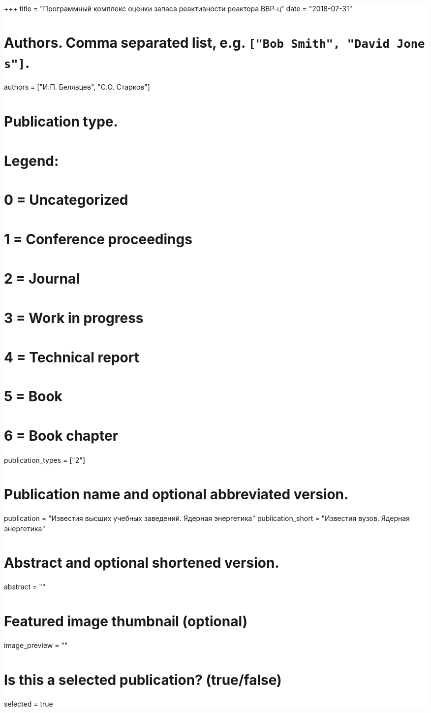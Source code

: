+++
title = "Программный комплекс оценки запаса реактивности реактора ВВР-ц"
date = "2018-07-31"

# Authors. Comma separated list, e.g. `["Bob Smith", "David Jones"]`.
authors = ["И.П. Белявцев", "С.О. Старков"]

# Publication type.
# Legend:
# 0 = Uncategorized
# 1 = Conference proceedings
# 2 = Journal
# 3 = Work in progress
# 4 = Technical report
# 5 = Book
# 6 = Book chapter
publication_types = ["2"]

# Publication name and optional abbreviated version.
publication = "Известия высших учебных заведений. Ядерная энергетика"
publication_short = "Известия вузов. Ядерная энергетика"

# Abstract and optional shortened version.
abstract = ""

# Featured image thumbnail (optional)
image_preview = ""

# Is this a selected publication? (true/false)
selected = true
